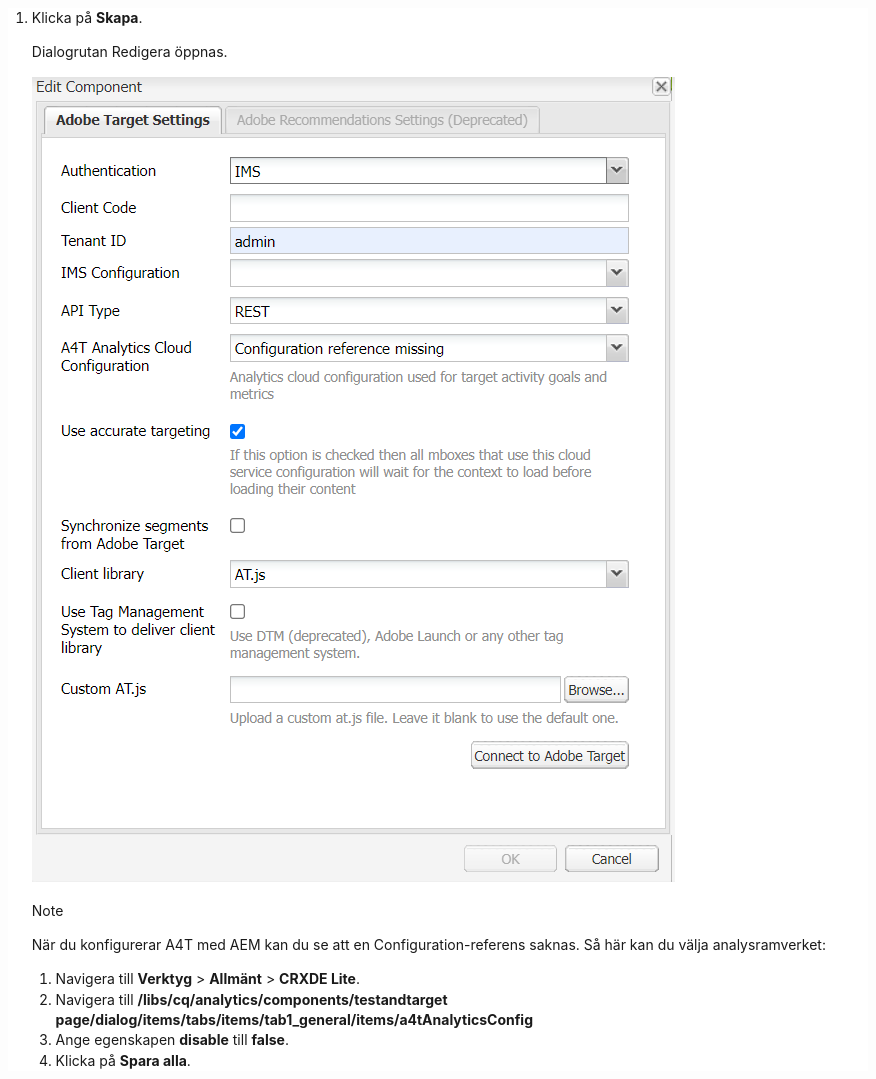 1. Klicka på **Skapa**.

   Dialogrutan Redigera öppnas.

   ![AdobeTargetSettings](assets/adobe-target-settings.jpg)

   >[!NOTE]
   >
   >När du konfigurerar A4T med AEM kan du se att en Configuration-referens saknas. Så här kan du välja analysramverket:
   >
   >1. Navigera till **Verktyg** > **Allmänt** > **CRXDE Lite**.
   >1. Navigera till **/libs/cq/analytics/components/testandtarget page/dialog/items/tabs/items/tab1_general/items/a4tAnalyticsConfig**
   >1. Ange egenskapen **disable** till **false**.
   >1. Klicka på **Spara alla**.
